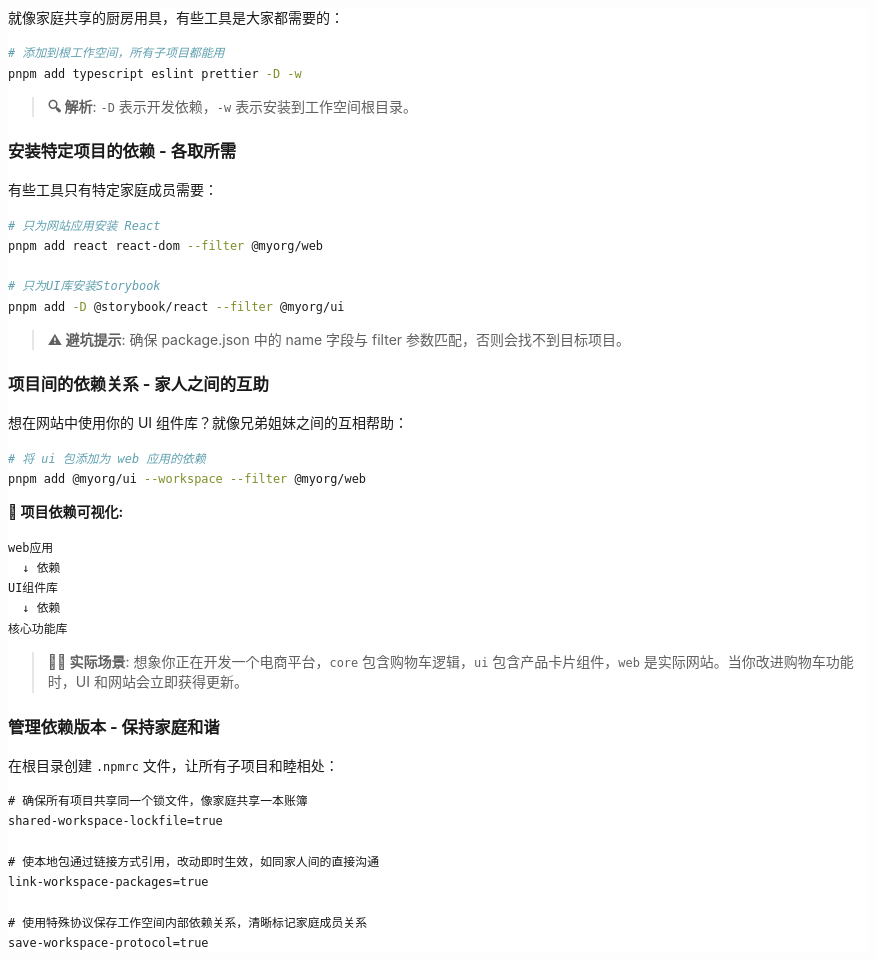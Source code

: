 就像家庭共享的厨房用具，有些工具是大家都需要的：

```bash
# 添加到根工作空间，所有子项目都能用
pnpm add typescript eslint prettier -D -w
```

> **🔍 解析**: `-D` 表示开发依赖，`-w` 表示安装到工作空间根目录。

### 安装特定项目的依赖 - 各取所需

有些工具只有特定家庭成员需要：

```bash
# 只为网站应用安装 React
pnpm add react react-dom --filter @myorg/web

# 只为UI库安装Storybook
pnpm add -D @storybook/react --filter @myorg/ui
```

> **⚠️ 避坑提示**: 确保 package.json 中的 name 字段与 filter 参数匹配，否则会找不到目标项目。

### 项目间的依赖关系 - 家人之间的互助

想在网站中使用你的 UI 组件库？就像兄弟姐妹之间的互相帮助：

```bash
# 将 ui 包添加为 web 应用的依赖
pnpm add @myorg/ui --workspace --filter @myorg/web
```

**🔄 项目依赖可视化:**

```
web应用
  ↓ 依赖
UI组件库
  ↓ 依赖
核心功能库
```

> **👨‍🏫 实际场景**: 想象你正在开发一个电商平台，`core` 包含购物车逻辑，`ui` 包含产品卡片组件，`web` 是实际网站。当你改进购物车功能时，UI 和网站会立即获得更新。

### 管理依赖版本 - 保持家庭和谐

在根目录创建 `.npmrc` 文件，让所有子项目和睦相处：

```
# 确保所有项目共享同一个锁文件，像家庭共享一本账簿
shared-workspace-lockfile=true

# 使本地包通过链接方式引用，改动即时生效，如同家人间的直接沟通
link-workspace-packages=true

# 使用特殊协议保存工作空间内部依赖关系，清晰标记家庭成员关系
save-workspace-protocol=true
```
